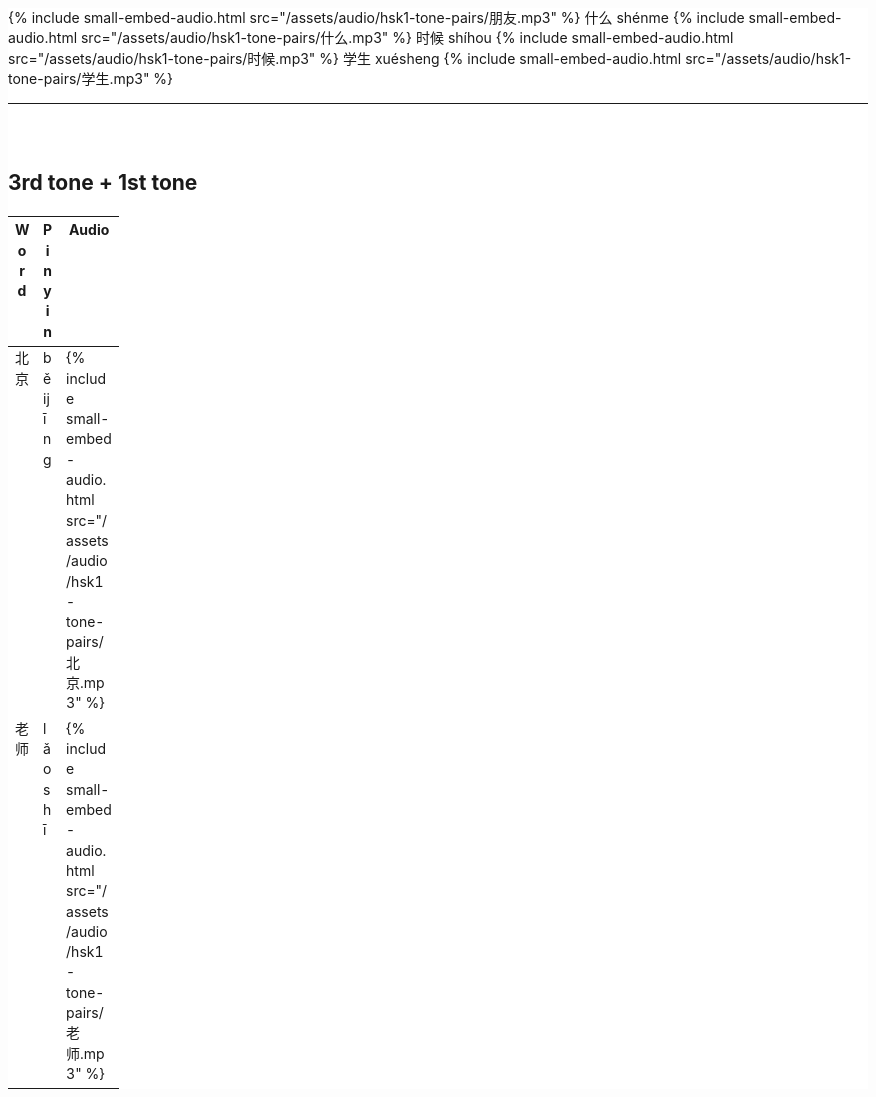 <td markdown="span">{% include small-embed-audio.html src="/assets/audio/hsk1-tone-pairs/朋友.mp3" %}</td>
</tr>
<tr>
<td markdown="span">什么</td>
<td markdown="span">shénme</td>
<td markdown="span">{% include small-embed-audio.html src="/assets/audio/hsk1-tone-pairs/什么.mp3" %}</td>
</tr>
<tr>
<td markdown="span">时候</td>
<td markdown="span">shíhou</td>
<td markdown="span">{% include small-embed-audio.html src="/assets/audio/hsk1-tone-pairs/时候.mp3" %}</td>
</tr>
<tr>
<td markdown="span">学生</td>
<td markdown="span">xuésheng</td>
<td markdown="span">{% include small-embed-audio.html src="/assets/audio/hsk1-tone-pairs/学生.mp3" %}</td>
</tr>
</tbody>
</table>

<br/>
<hr/>
<br/>

## 3rd tone + 1st tone ##

<table>
<colgroup>
<col width="20" />
<col width="20" />
<col width="60" />
</colgroup>
<thead>
<tr class="header">
<th>Word</th>
<th>Pinyin</th>
<th>Audio</th>
</tr>
</thead>
<tbody>
<tr>
<td markdown="span">北京</td>
<td markdown="span">běijīng</td>
<td markdown="span">{% include small-embed-audio.html src="/assets/audio/hsk1-tone-pairs/北京.mp3" %}</td>
</tr>
<tr>
<td markdown="span">老师</td>
<td markdown="span">lǎoshī</td>
<td markdown="span">{% include small-embed-audio.html src="/assets/audio/hsk1-tone-pairs/老师.mp3" %}</td>
</tr>
</tbody>
</table>
